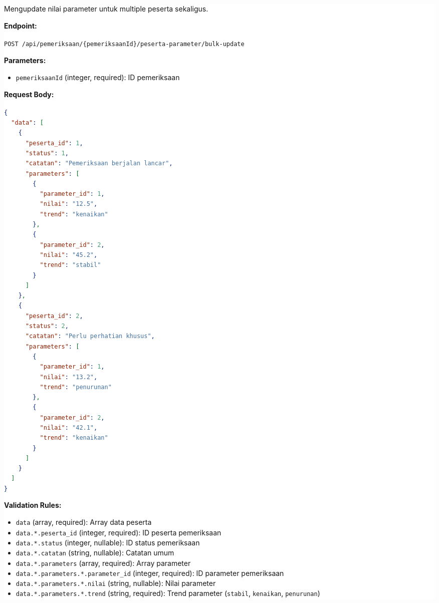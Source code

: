 Mengupdate nilai parameter untuk multiple peserta sekaligus.

**Endpoint:**
```http
POST /api/pemeriksaan/{pemeriksaanId}/peserta-parameter/bulk-update
```

**Parameters:**
- `pemeriksaanId` (integer, required): ID pemeriksaan

**Request Body:**
```json
{
  "data": [
    {
      "peserta_id": 1,
      "status": 1,
      "catatan": "Pemeriksaan berjalan lancar",
      "parameters": [
        {
          "parameter_id": 1,
          "nilai": "12.5",
          "trend": "kenaikan"
        },
        {
          "parameter_id": 2,
          "nilai": "45.2",
          "trend": "stabil"
        }
      ]
    },
    {
      "peserta_id": 2,
      "status": 2,
      "catatan": "Perlu perhatian khusus",
      "parameters": [
        {
          "parameter_id": 1,
          "nilai": "13.2",
          "trend": "penurunan"
        },
        {
          "parameter_id": 2,
          "nilai": "42.1",
          "trend": "kenaikan"
        }
      ]
    }
  ]
}
```

**Validation Rules:**
- `data` (array, required): Array data peserta
- `data.*.peserta_id` (integer, required): ID peserta pemeriksaan
- `data.*.status` (integer, nullable): ID status pemeriksaan
- `data.*.catatan` (string, nullable): Catatan umum
- `data.*.parameters` (array, required): Array parameter
- `data.*.parameters.*.parameter_id` (integer, required): ID parameter pemeriksaan
- `data.*.parameters.*.nilai` (string, nullable): Nilai parameter
- `data.*.parameters.*.trend` (string, required): Trend parameter (`stabil`, `kenaikan`, `penurunan`)
